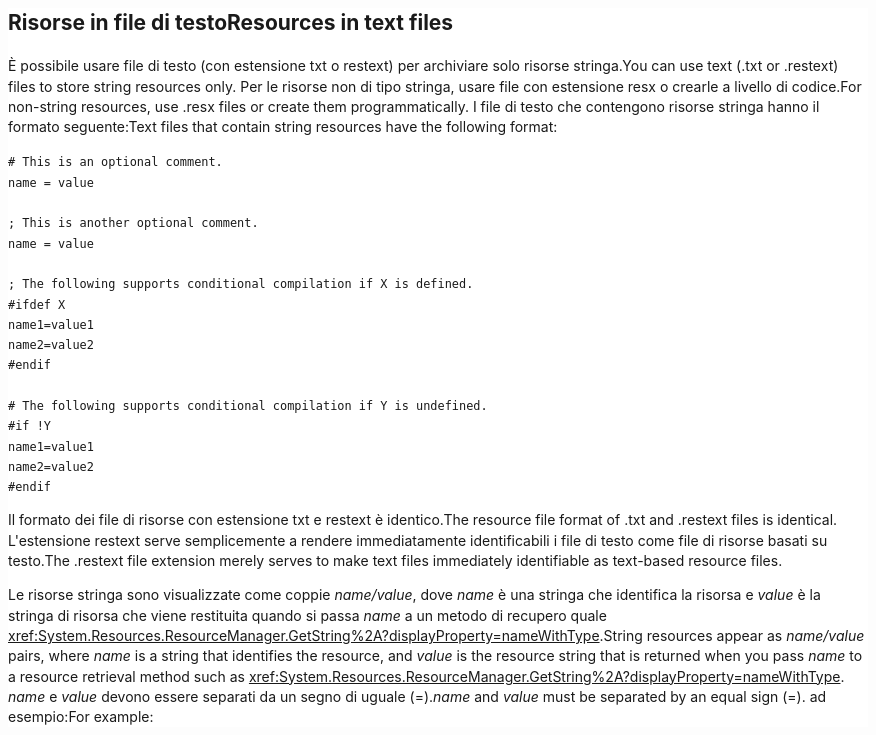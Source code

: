 <a name="TextFiles"></a>
## <a name="resources-in-text-files"></a><span data-ttu-id="7874e-125">Risorse in file di testo</span><span class="sxs-lookup"><span data-stu-id="7874e-125">Resources in text files</span></span>

<span data-ttu-id="7874e-126">È possibile usare file di testo (con estensione txt o restext) per archiviare solo risorse stringa.</span><span class="sxs-lookup"><span data-stu-id="7874e-126">You can use text (.txt or .restext) files to store string resources only.</span></span> <span data-ttu-id="7874e-127">Per le risorse non di tipo stringa, usare file con estensione resx o crearle a livello di codice.</span><span class="sxs-lookup"><span data-stu-id="7874e-127">For non-string resources, use .resx files or create them programmatically.</span></span> <span data-ttu-id="7874e-128">I file di testo che contengono risorse stringa hanno il formato seguente:</span><span class="sxs-lookup"><span data-stu-id="7874e-128">Text files that contain string resources have the following format:</span></span>

```text
# This is an optional comment.
name = value

; This is another optional comment.
name = value

; The following supports conditional compilation if X is defined.
#ifdef X
name1=value1
name2=value2
#endif

# The following supports conditional compilation if Y is undefined.
#if !Y
name1=value1
name2=value2
#endif
```

 <span data-ttu-id="7874e-129">Il formato dei file di risorse con estensione txt e restext è identico.</span><span class="sxs-lookup"><span data-stu-id="7874e-129">The resource file format of .txt and .restext files is identical.</span></span> <span data-ttu-id="7874e-130">L'estensione restext serve semplicemente a rendere immediatamente identificabili i file di testo come file di risorse basati su testo.</span><span class="sxs-lookup"><span data-stu-id="7874e-130">The .restext file extension merely serves to make text files immediately identifiable as text-based resource files.</span></span>

 <span data-ttu-id="7874e-131">Le risorse stringa sono visualizzate come coppie *name/value*, dove *name* è una stringa che identifica la risorsa e *value* è la stringa di risorsa che viene restituita quando si passa *name* a un metodo di recupero quale <xref:System.Resources.ResourceManager.GetString%2A?displayProperty=nameWithType>.</span><span class="sxs-lookup"><span data-stu-id="7874e-131">String resources appear as *name/value* pairs, where *name* is a string that identifies the resource, and *value* is the resource string that is returned when you pass *name* to a resource retrieval method such as <xref:System.Resources.ResourceManager.GetString%2A?displayProperty=nameWithType>.</span></span> <span data-ttu-id="7874e-132">*name* e *value* devono essere separati da un segno di uguale (=).</span><span class="sxs-lookup"><span data-stu-id="7874e-132">*name* and *value* must be separated by an equal sign (=).</span></span> <span data-ttu-id="7874e-133">ad esempio:</span><span class="sxs-lookup"><span data-stu-id="7874e-133">For example:</span></span>
